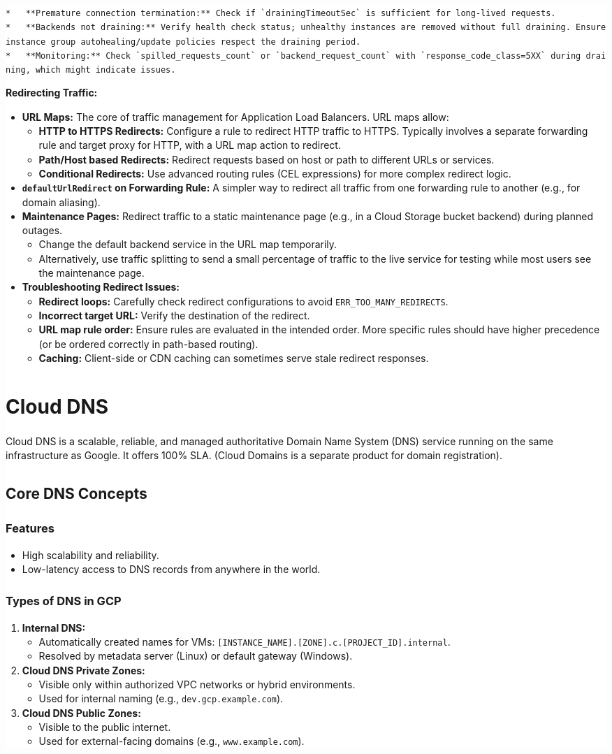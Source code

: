     *   **Premature connection termination:** Check if `drainingTimeoutSec` is sufficient for long-lived requests.
    *   **Backends not draining:** Verify health check status; unhealthy instances are removed without full draining. Ensure instance group autohealing/update policies respect the draining period.
    *   **Monitoring:** Check `spilled_requests_count` or `backend_request_count` with `response_code_class=5XX` during draining, which might indicate issues.

**Redirecting Traffic:**
-   **URL Maps:** The core of traffic management for Application Load Balancers. URL maps allow:
    *   **HTTP to HTTPS Redirects:** Configure a rule to redirect HTTP traffic to HTTPS. Typically involves a separate forwarding rule and target proxy for HTTP, with a URL map action to redirect.
    *   **Path/Host based Redirects:** Redirect requests based on host or path to different URLs or services.
    *   **Conditional Redirects:** Use advanced routing rules (CEL expressions) for more complex redirect logic.
-   **`defaultUrlRedirect` on Forwarding Rule:** A simpler way to redirect all traffic from one forwarding rule to another (e.g., for domain aliasing).
-   **Maintenance Pages:** Redirect traffic to a static maintenance page (e.g., in a Cloud Storage bucket backend) during planned outages.
    *   Change the default backend service in the URL map temporarily.
    *   Alternatively, use traffic splitting to send a small percentage of traffic to the live service for testing while most users see the maintenance page.
-   **Troubleshooting Redirect Issues:**
    *   **Redirect loops:** Carefully check redirect configurations to avoid `ERR_TOO_MANY_REDIRECTS`.
    *   **Incorrect target URL:** Verify the destination of the redirect.
    *   **URL map rule order:** Ensure rules are evaluated in the intended order. More specific rules should have higher precedence (or be ordered correctly in path-based routing).
    *   **Caching:** Client-side or CDN caching can sometimes serve stale redirect responses.

# Cloud DNS

Cloud DNS is a scalable, reliable, and managed authoritative Domain Name System (DNS) service running on the same infrastructure as Google. It offers 100% SLA. (Cloud Domains is a separate product for domain registration).

## Core DNS Concepts

### Features
- High scalability and reliability.
- Low-latency access to DNS records from anywhere in the world.

### Types of DNS in GCP
1.  **Internal DNS:**
    *   Automatically created names for VMs: `[INSTANCE_NAME].[ZONE].c.[PROJECT_ID].internal`.
    *   Resolved by metadata server (Linux) or default gateway (Windows).
2.  **Cloud DNS Private Zones:**
    *   Visible only within authorized VPC networks or hybrid environments.
    *   Used for internal naming (e.g., `dev.gcp.example.com`).
3.  **Cloud DNS Public Zones:**
    *   Visible to the public internet.
    *   Used for external-facing domains (e.g., `www.example.com`).
